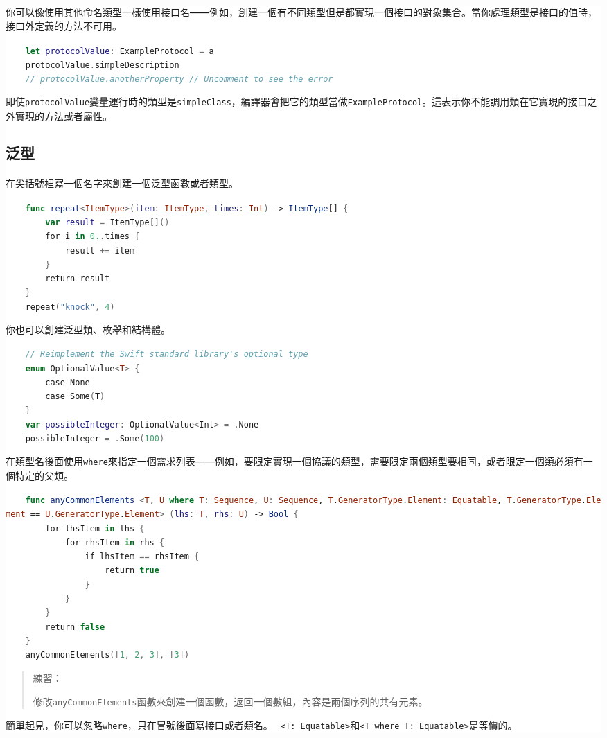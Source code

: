 你可以像使用其他命名類型一樣使用接口名——例如，創建一個有不同類型但是都實現一個接口的對象集合。當你處理類型是接口的值時，接口外定義的方法不可用。

```swift
    let protocolValue: ExampleProtocol = a
    protocolValue.simpleDescription
    // protocolValue.anotherProperty // Uncomment to see the error
```

即使`protocolValue`變量運行時的類型是`simpleClass`，編譯器會把它的類型當做`ExampleProtocol`。這表示你不能調用類在它實現的接口之外實現的方法或者屬性。

<a name="generics"></a>
## 泛型

在尖括號裡寫一個名字來創建一個泛型函數或者類型。

```swift
    func repeat<ItemType>(item: ItemType, times: Int) -> ItemType[] {
        var result = ItemType[]()
        for i in 0..times {
            result += item
        }
        return result
    }
    repeat("knock", 4)
```

你也可以創建泛型類、枚舉和結構體。

```swift
    // Reimplement the Swift standard library's optional type
    enum OptionalValue<T> {
        case None
        case Some(T)
    }
    var possibleInteger: OptionalValue<Int> = .None
    possibleInteger = .Some(100)
```

在類型名後面使用`where`來指定一個需求列表——例如，要限定實現一個協議的類型，需要限定兩個類型要相同，或者限定一個類必須有一個特定的父類。

```swift
    func anyCommonElements <T, U where T: Sequence, U: Sequence, T.GeneratorType.Element: Equatable, T.GeneratorType.Element == U.GeneratorType.Element> (lhs: T, rhs: U) -> Bool {
        for lhsItem in lhs {
            for rhsItem in rhs {
                if lhsItem == rhsItem {
                    return true
                }
            }
        }
        return false
    }
    anyCommonElements([1, 2, 3], [3])
```

> 練習：
>
> 修改`anyCommonElements`函數來創建一個函數，返回一個數組，內容是兩個序列的共有元素。

簡單起見，你可以忽略`where`，只在冒號後面寫接口或者類名。 ` <T: Equatable>`和`<T where T: Equatable>`是等價的。
